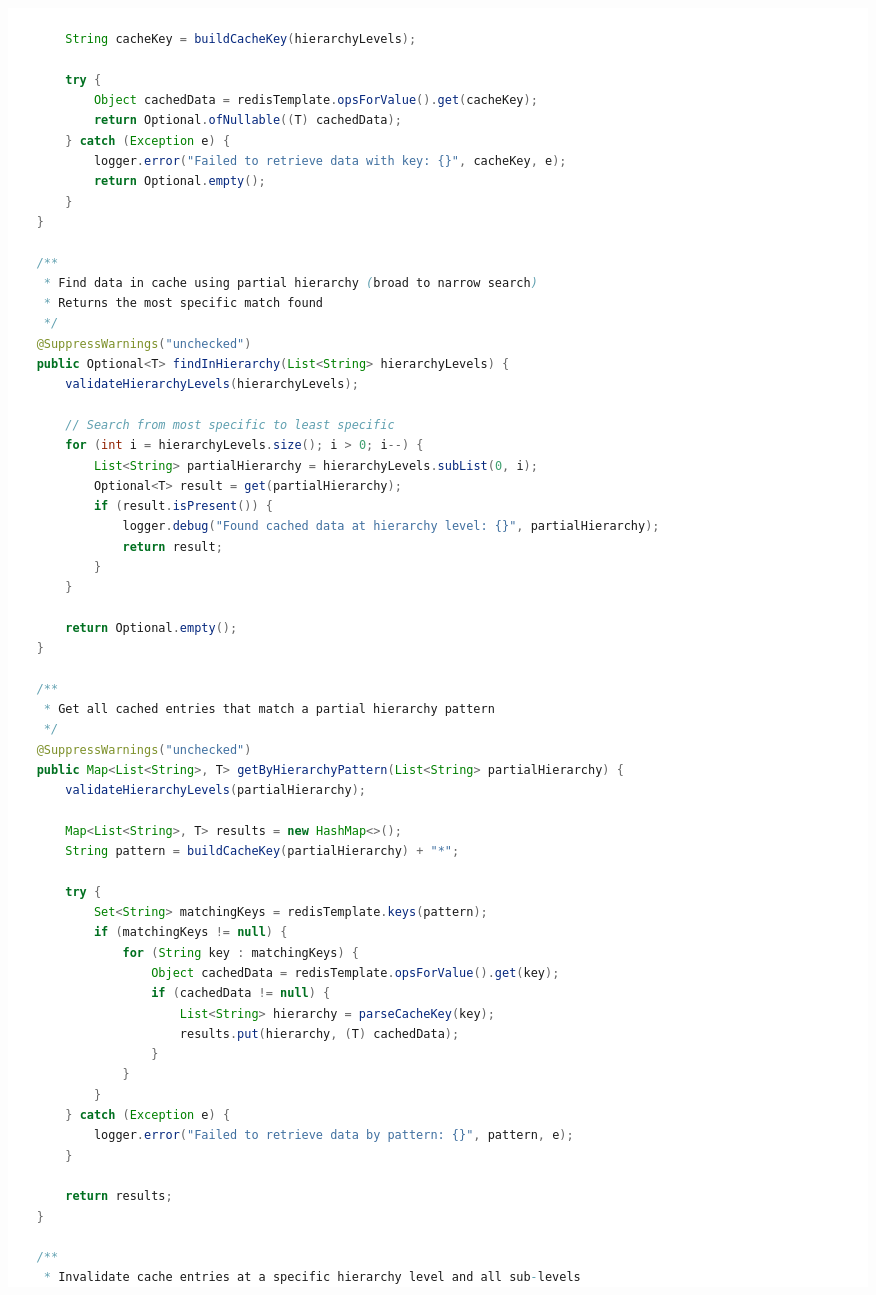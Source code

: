 ```java
        
        String cacheKey = buildCacheKey(hierarchyLevels);
        
        try {
            Object cachedData = redisTemplate.opsForValue().get(cacheKey);
            return Optional.ofNullable((T) cachedData);
        } catch (Exception e) {
            logger.error("Failed to retrieve data with key: {}", cacheKey, e);
            return Optional.empty();
        }
    }
    
    /**
     * Find data in cache using partial hierarchy (broad to narrow search)
     * Returns the most specific match found
     */
    @SuppressWarnings("unchecked")
    public Optional<T> findInHierarchy(List<String> hierarchyLevels) {
        validateHierarchyLevels(hierarchyLevels);
        
        // Search from most specific to least specific
        for (int i = hierarchyLevels.size(); i > 0; i--) {
            List<String> partialHierarchy = hierarchyLevels.subList(0, i);
            Optional<T> result = get(partialHierarchy);
            if (result.isPresent()) {
                logger.debug("Found cached data at hierarchy level: {}", partialHierarchy);
                return result;
            }
        }
        
        return Optional.empty();
    }
    
    /**
     * Get all cached entries that match a partial hierarchy pattern
     */
    @SuppressWarnings("unchecked")
    public Map<List<String>, T> getByHierarchyPattern(List<String> partialHierarchy) {
        validateHierarchyLevels(partialHierarchy);
        
        Map<List<String>, T> results = new HashMap<>();
        String pattern = buildCacheKey(partialHierarchy) + "*";
        
        try {
            Set<String> matchingKeys = redisTemplate.keys(pattern);
            if (matchingKeys != null) {
                for (String key : matchingKeys) {
                    Object cachedData = redisTemplate.opsForValue().get(key);
                    if (cachedData != null) {
                        List<String> hierarchy = parseCacheKey(key);
                        results.put(hierarchy, (T) cachedData);
                    }
                }
            }
        } catch (Exception e) {
            logger.error("Failed to retrieve data by pattern: {}", pattern, e);
        }
        
        return results;
    }
    
    /**
     * Invalidate cache entries at a specific hierarchy level and all sub-levels
```